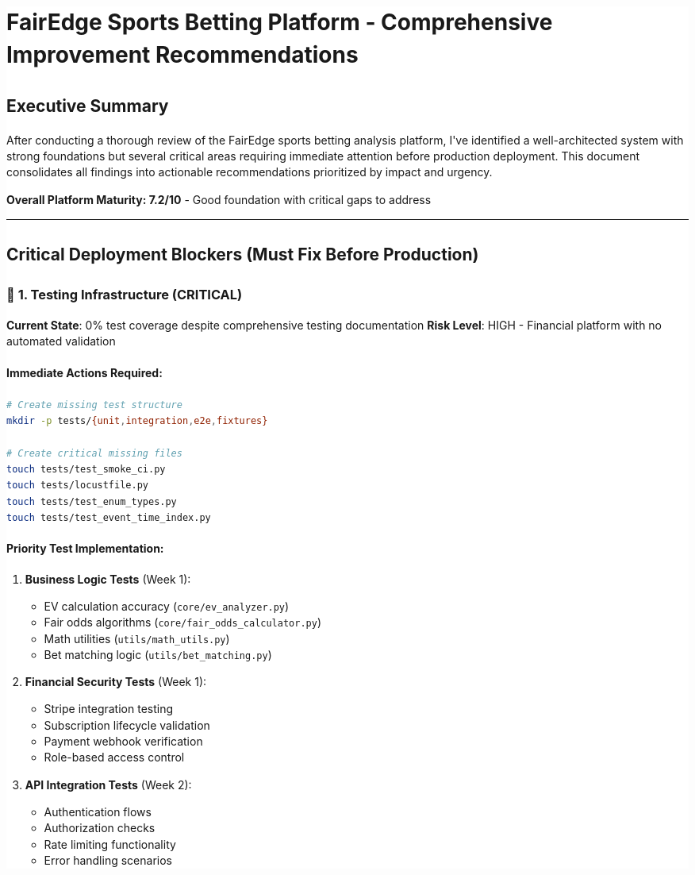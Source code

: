 # FairEdge Sports Betting Platform - Comprehensive Improvement Recommendations

## Executive Summary

After conducting a thorough review of the FairEdge sports betting analysis platform, I've identified a well-architected system with strong foundations but several critical areas requiring immediate attention before production deployment. This document consolidates all findings into actionable recommendations prioritized by impact and urgency.

**Overall Platform Maturity: 7.2/10** - Good foundation with critical gaps to address

---

## Critical Deployment Blockers (Must Fix Before Production)

### 🚨 **1. Testing Infrastructure (CRITICAL)**

**Current State**: 0% test coverage despite comprehensive testing documentation
**Risk Level**: HIGH - Financial platform with no automated validation

#### Immediate Actions Required:
```bash
# Create missing test structure
mkdir -p tests/{unit,integration,e2e,fixtures}

# Create critical missing files
touch tests/test_smoke_ci.py
touch tests/locustfile.py  
touch tests/test_enum_types.py
touch tests/test_event_time_index.py
```

#### Priority Test Implementation:
1. **Business Logic Tests** (Week 1):
   - EV calculation accuracy (`core/ev_analyzer.py`)
   - Fair odds algorithms (`core/fair_odds_calculator.py`)
   - Math utilities (`utils/math_utils.py`)
   - Bet matching logic (`utils/bet_matching.py`)

2. **Financial Security Tests** (Week 1):
   - Stripe integration testing
   - Subscription lifecycle validation
   - Payment webhook verification
   - Role-based access control

3. **API Integration Tests** (Week 2):
   - Authentication flows
   - Authorization checks
   - Rate limiting functionality
   - Error handling scenarios
